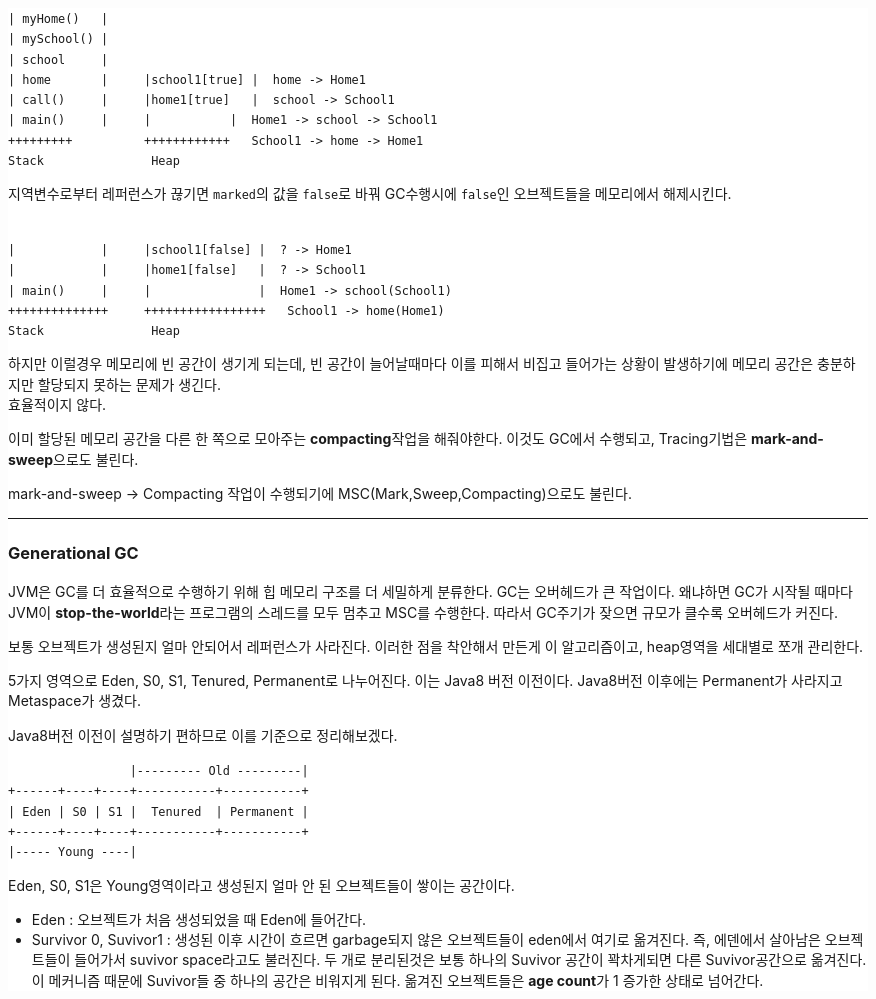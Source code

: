 ```text
| myHome()   | 
| mySchool() |
| school     |
| home       |     |school1[true] |  home -> Home1
| call()     |     |home1[true]   |  school -> School1
| main()     |     |           |  Home1 -> school -> School1 
+++++++++          ++++++++++++   School1 -> home -> Home1
Stack               Heap
```

지역변수로부터 레퍼런스가 끊기면 `marked`의 값을 `false`로 바꿔 GC수행시에 `false`인 오브젝트들을 메모리에서 해제시킨다.

```text

|            |     |school1[false] |  ? -> Home1
|            |     |home1[false]   |  ? -> School1
| main()     |     |               |  Home1 -> school(School1)
++++++++++++++     +++++++++++++++++   School1 -> home(Home1)
Stack               Heap
```

하지만 이럴경우 메모리에 빈 공간이 생기게 되는데, 빈 공간이 늘어날때마다 이를 피해서 비집고 들어가는 상황이 발생하기에 메모리 공간은 충분하지만 할당되지 못하는 문제가 생긴다.  
효율적이지 않다.

이미 할당된 메모리 공간을 다른 한 쪽으로 모아주는 **compacting**작업을 해줘야한다. 이것도 GC에서 수행되고, Tracing기법은 **mark-and-sweep**으로도 불린다. 

mark-and-sweep -> Compacting 작업이 수행되기에 MSC(Mark,Sweep,Compacting)으로도 불린다.

-----

### **Generational GC**

JVM은 GC를 더 효율적으로 수행하기 위해 힙 메모리 구조를 더 세밀하게 분류한다.
GC는 오버헤드가 큰 작업이다. 왜냐하면 GC가 시작될 때마다 JVM이 **stop-the-world**라는 프로그램의 스레드를 모두 멈추고 MSC를 수행한다. 따라서 GC주기가 잦으면 규모가 클수록 오버헤드가 커진다.

보통 오브젝트가 생성된지 얼마 안되어서 레퍼런스가 사라진다. 이러한 점을 착안해서 만든게 이 알고리즘이고, heap영역을 세대별로 쪼개 관리한다.

5가지 영역으로 Eden, S0, S1, Tenured, Permanent로 나누어진다. 이는 Java8 버전 이전이다. Java8버전 이후에는 Permanent가 사라지고 Metaspace가 생겼다.

Java8버전 이전이 설명하기 편하므로 이를 기준으로 정리해보겠다.

```text
                 |--------- Old ---------|
+------+----+----+-----------+-----------+
| Eden | S0 | S1 |  Tenured  | Permanent |
+------+----+----+-----------+-----------+
|----- Young ----|
```

Eden, S0, S1은 Young영역이라고 생성된지 얼마 안 된 오브젝트들이 쌓이는 공간이다. 

- Eden : 오브젝트가 처음 생성되었을 때 Eden에 들어간다.
- Survivor 0, Suvivor1 : 생성된 이후 시간이 흐르면 garbage되지 않은 오브젝트들이 eden에서 여기로 옮겨진다. 즉, 에덴에서 살아남은 오브젝트들이 들어가서 suvivor space라고도 불러진다. 두 개로 분리된것은 보통 하나의 Suvivor 공간이 꽉차게되면 다른 Suvivor공간으로 옮겨진다. 이 메커니즘 때문에 Suvivor들 중 하나의 공간은 비워지게 된다.
옮겨진 오브젝트들은 **age count**가 1 증가한 상태로 넘어간다.
